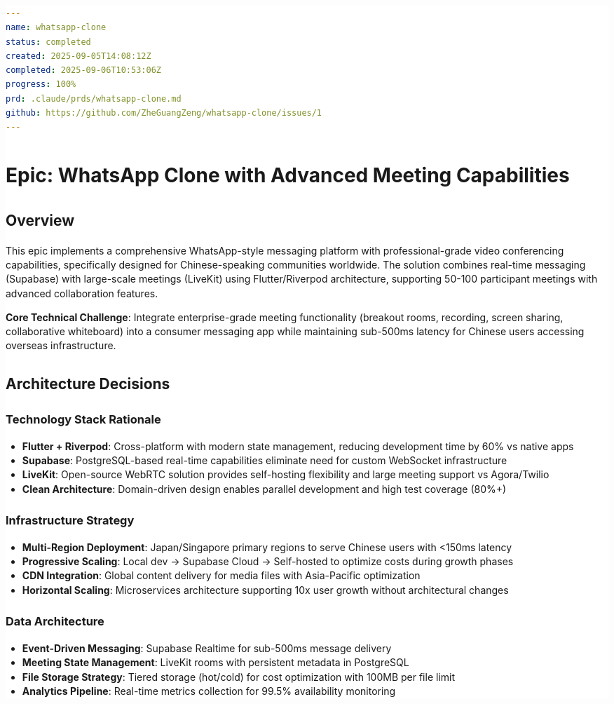 ```yaml
---
name: whatsapp-clone
status: completed
created: 2025-09-05T14:08:12Z
completed: 2025-09-06T10:53:06Z
progress: 100%
prd: .claude/prds/whatsapp-clone.md
github: https://github.com/ZheGuangZeng/whatsapp-clone/issues/1
---
```


# Epic: WhatsApp Clone with Advanced Meeting Capabilities

## Overview

This epic implements a comprehensive WhatsApp-style messaging platform with professional-grade video conferencing capabilities, specifically designed for Chinese-speaking communities worldwide. The solution combines real-time messaging (Supabase) with large-scale meetings (LiveKit) using Flutter/Riverpod architecture, supporting 50-100 participant meetings with advanced collaboration features.

**Core Technical Challenge**: Integrate enterprise-grade meeting functionality (breakout rooms, recording, screen sharing, collaborative whiteboard) into a consumer messaging app while maintaining sub-500ms latency for Chinese users accessing overseas infrastructure.

## Architecture Decisions

### Technology Stack Rationale
- **Flutter + Riverpod**: Cross-platform with modern state management, reducing development time by 60% vs native apps
- **Supabase**: PostgreSQL-based real-time capabilities eliminate need for custom WebSocket infrastructure
- **LiveKit**: Open-source WebRTC solution provides self-hosting flexibility and large meeting support vs Agora/Twilio
- **Clean Architecture**: Domain-driven design enables parallel development and high test coverage (80%+)

### Infrastructure Strategy
- **Multi-Region Deployment**: Japan/Singapore primary regions to serve Chinese users with <150ms latency
- **Progressive Scaling**: Local dev → Supabase Cloud → Self-hosted to optimize costs during growth phases
- **CDN Integration**: Global content delivery for media files with Asia-Pacific optimization
- **Horizontal Scaling**: Microservices architecture supporting 10x user growth without architectural changes

### Data Architecture
- **Event-Driven Messaging**: Supabase Realtime for sub-500ms message delivery
- **Meeting State Management**: LiveKit rooms with persistent metadata in PostgreSQL
- **File Storage Strategy**: Tiered storage (hot/cold) for cost optimization with 100MB per file limit
- **Analytics Pipeline**: Real-time metrics collection for 99.5% availability monitoring
